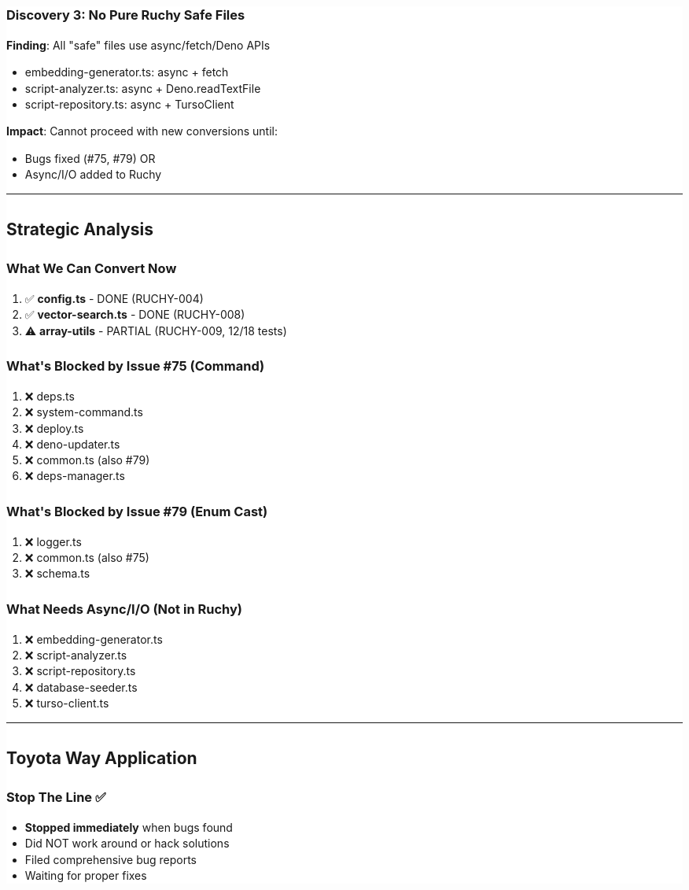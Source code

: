 ### Discovery 3: No Pure Ruchy Safe Files
**Finding**: All "safe" files use async/fetch/Deno APIs
- embedding-generator.ts: async + fetch
- script-analyzer.ts: async + Deno.readTextFile
- script-repository.ts: async + TursoClient

**Impact**: Cannot proceed with new conversions until:
- Bugs fixed (#75, #79) OR
- Async/I/O added to Ruchy

---

## Strategic Analysis

### What We Can Convert Now
1. ✅ **config.ts** - DONE (RUCHY-004)
2. ✅ **vector-search.ts** - DONE (RUCHY-008)
3. ⚠️ **array-utils** - PARTIAL (RUCHY-009, 12/18 tests)

### What's Blocked by Issue #75 (Command)
1. ❌ deps.ts
2. ❌ system-command.ts
3. ❌ deploy.ts
4. ❌ deno-updater.ts
5. ❌ common.ts (also #79)
6. ❌ deps-manager.ts

### What's Blocked by Issue #79 (Enum Cast)
1. ❌ logger.ts
2. ❌ common.ts (also #75)
3. ❌ schema.ts

### What Needs Async/I/O (Not in Ruchy)
1. ❌ embedding-generator.ts
2. ❌ script-analyzer.ts
3. ❌ script-repository.ts
4. ❌ database-seeder.ts
5. ❌ turso-client.ts

---

## Toyota Way Application

### Stop The Line ✅
- **Stopped immediately** when bugs found
- Did NOT work around or hack solutions
- Filed comprehensive bug reports
- Waiting for proper fixes
